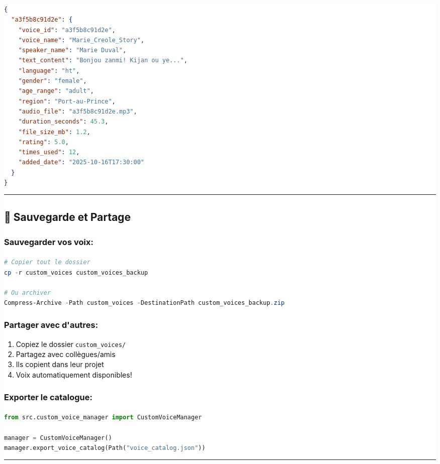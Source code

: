 ```json
{
  "a3f5b8c91d2e": {
    "voice_id": "a3f5b8c91d2e",
    "voice_name": "Marie_Creole_Story",
    "speaker_name": "Marie Duval",
    "text_content": "Bonjou zanmi! Kijan ou ye...",
    "language": "ht",
    "gender": "female",
    "age_range": "adult",
    "region": "Port-au-Prince",
    "audio_file": "a3f5b8c91d2e.mp3",
    "duration_seconds": 45.3,
    "file_size_mb": 1.2,
    "rating": 5.0,
    "times_used": 12,
    "added_date": "2025-10-16T17:30:00"
  }
}
```

---

## 🔐 Sauvegarde et Partage

### **Sauvegarder vos voix:**

```powershell
# Copier tout le dossier
cp -r custom_voices custom_voices_backup

# Ou archiver
Compress-Archive -Path custom_voices -DestinationPath custom_voices_backup.zip
```

### **Partager avec d'autres:**

1. Copiez le dossier `custom_voices/`
2. Partagez avec collègues/amis
3. Ils copient dans leur projet
4. Voix automatiquement disponibles!

### **Exporter le catalogue:**

```python
from src.custom_voice_manager import CustomVoiceManager

manager = CustomVoiceManager()
manager.export_voice_catalog(Path("voice_catalog.json"))
```

---
